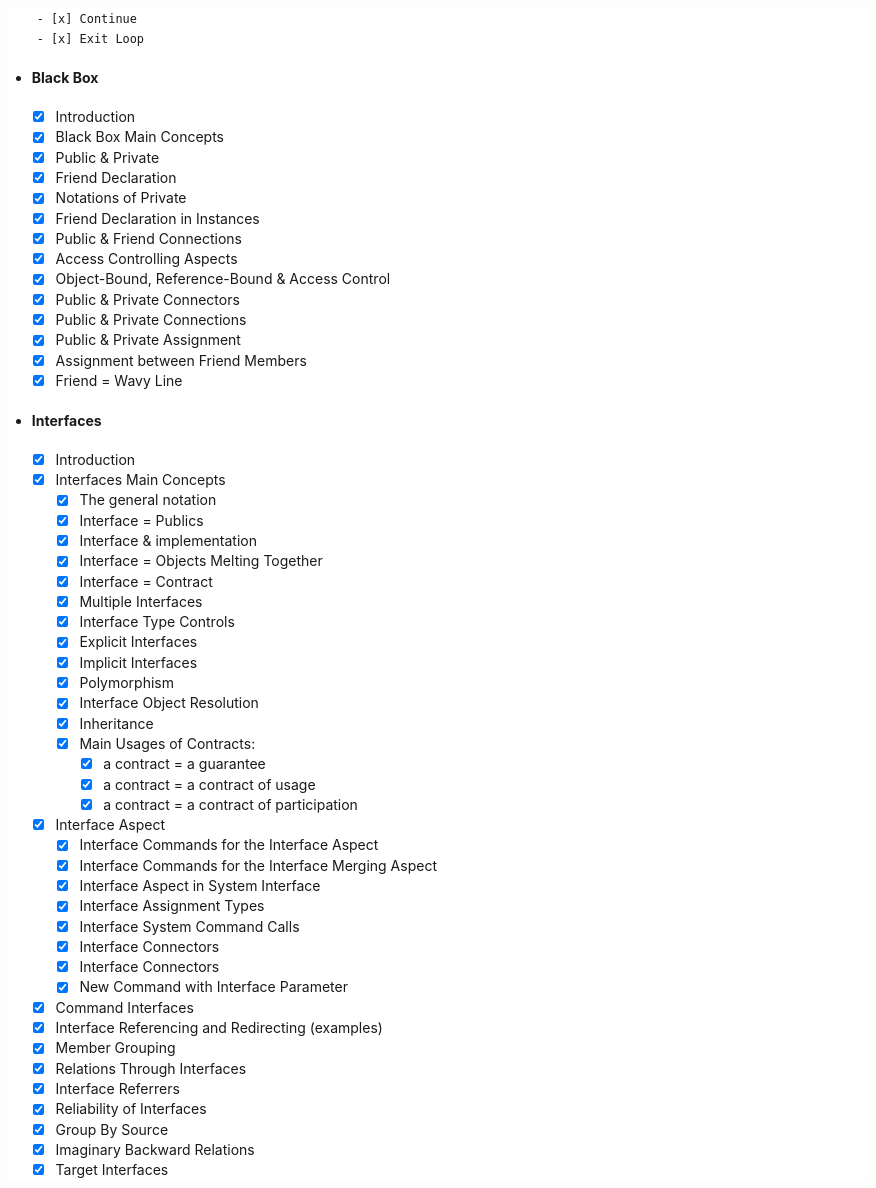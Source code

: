         - [x] Continue
        - [x] Exit Loop

- #### Black Box

    - [x] Introduction
    - [x] Black Box Main Concepts
    - [x] Public & Private
    - [x] Friend Declaration
    - [x] Notations of Private
    - [x] Friend Declaration in Instances
    - [x] Public & Friend Connections
    - [x] Access Controlling Aspects
    - [x] Object-Bound, Reference-Bound & Access Control
    - [x] Public & Private Connectors
    - [x] Public & Private Connections
    - [x] Public & Private Assignment
    - [x] Assignment between Friend Members
    - [x] Friend = Wavy Line

- #### Interfaces

    - [x] Introduction
    - [x] Interfaces Main Concepts
        - [x] The general notation
        - [x] Interface = Publics
        - [x] Interface & implementation
        - [x] Interface = Objects Melting Together
        - [x] Interface = Contract
        - [x] Multiple Interfaces
        - [x] Interface Type Controls
        - [x] Explicit Interfaces
        - [x] Implicit Interfaces
        - [x] Polymorphism
        - [x] Interface Object Resolution
        - [x] Inheritance
        - [x] Main Usages of Contracts:
            - [x] a contract = a guarantee
            - [x] a contract = a contract of usage
            - [x] a contract = a contract of participation
    - [x] Interface Aspect
        - [x] Interface Commands for the Interface Aspect
        - [x] Interface Commands for the Interface Merging Aspect
        - [x] Interface Aspect in System Interface
        - [x] Interface Assignment Types
        - [x] Interface System Command Calls
        - [x] Interface Connectors
        - [x] Interface Connectors
        - [x] New Command with Interface Parameter
    - [x] Command Interfaces
    - [x] Interface Referencing and Redirecting (examples)
    - [x] Member Grouping
    - [x] Relations Through Interfaces
    - [x] Interface Referrers
    - [x] Reliability of Interfaces
    - [x] Group By Source
    - [x] Imaginary Backward Relations
    - [x] Target Interfaces
